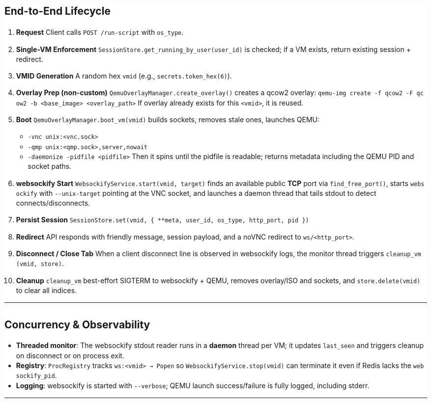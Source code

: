 ## End-to-End Lifecycle

1. **Request**
   Client calls `POST /run-script` with `os_type`.

2. **Single-VM Enforcement**
   `SessionStore.get_running_by_user(user_id)` is checked; if a VM exists, return existing session + redirect.

3. **VMID Generation**
   A random hex `vmid` (e.g., `secrets.token_hex(6)`).

4. **Overlay Prep (non-custom)**
   `QemuOverlayManager.create_overlay()` creates a qcow2 overlay:
   `qemu-img create -f qcow2 -F qcow2 -b <base_image> <overlay_path>`
   If overlay already exists for this `<vmid>`, it is reused.

5. **Boot**
   `QemuOverlayManager.boot_vm(vmid)` builds sockets, removes stale ones, launches QEMU:

   * `-vnc unix:<vnc.sock>`
   * `-qmp unix:<qmp.sock>,server,nowait`
   * `-daemonize -pidfile <pidfile>`
     Then it spins until the pidfile is readable; returns metadata including the QEMU PID and socket paths.

6. **websockify Start**
   `WebsockifyService.start(vmid, target)` finds an available public **TCP** port via `find_free_port()`, starts `websockify` with `--unix-target` pointing at the VNC socket, and launches a daemon thread that tails stdout to detect connects/disconnects.

7. **Persist Session**
   `SessionStore.set(vmid, { **meta, user_id, os_type, http_port, pid })`

8. **Redirect**
   API responds with friendly message, session payload, and a noVNC redirect to `ws/<http_port>`.

9. **Disconnect / Close Tab**
   When a client disconnect line is observed in websockify logs, the monitor thread triggers `cleanup_vm(vmid, store)`.

10. **Cleanup**
    `cleanup_vm` best-effort SIGTERM to websockify + QEMU, removes overlay/ISO and sockets, and `store.delete(vmid)` to clear all indices.

---

## Concurrency & Observability

* **Threaded monitor**: The websockify stdout reader runs in a **daemon** thread per VM; it updates `last_seen` and triggers cleanup on disconnect or on process exit.
* **Registry**: `ProcRegistry` tracks `ws:<vmid> → Popen` so `WebsockifyService.stop(vmid)` can terminate it even if Redis lacks the `websockify_pid`.
* **Logging**: websockify is started with `--verbose`; QEMU launch success/failure is fully logged, including stderr.

---